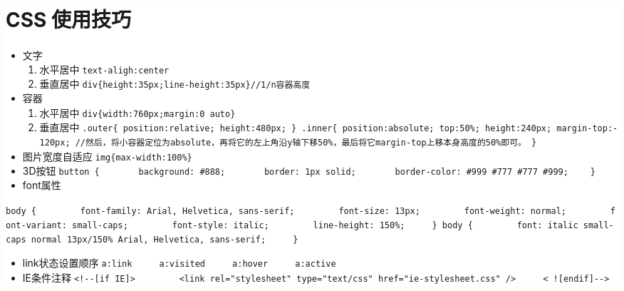 # CSS 使用技巧
- 文字
	1. 水平居中
	`text-aligh:center`
	2. 垂直居中
	`div{height:35px;line-height:35px}//1/n容器高度`
- 容器
	1. 水平居中
	`div{width:760px;margin:0 auto}`
	2. 垂直居中
	`
	.outer{
		position:relative;
		height:480px;
	}
	.inner{
	position:absolute;
	top:50%;
	height:240px;
	margin-top:-120px;
	//然后，将小容器定位为absolute，再将它的左上角沿y轴下移50%，最后将它margin-top上移本身高度的50%即可。
	}
	`
- 图片宽度自适应
	`img{max-width:100%}`
- 3D按钮
	`
	button {
　　　　background: #888;
　　　　border: 1px solid;
　　　　border-color: #999 #777 #777 #999;
　　}
	`
- font属性

`
body { 
　　　　font-family: Arial, Helvetica, sans-serif; 
　　　　font-size: 13px; 
　　　　font-weight: normal; 
　　　　font-variant: small-caps; 
　　　　font-style: italic; 
　　　　line-height: 150%; 
　　}
body { 
　　　　font: italic small-caps normal 13px/150% Arial, Helvetica, sans-serif; 
　　}
`
- link状态设置顺序
	`
	a:link 
　　a:visited 
　　a:hover 
　　a:active
	`
- IE条件注释
`<!--[if IE]> 
　　　　<link rel="stylesheet" type="text/css" href="ie-stylesheet.css" /> 
　　< ![endif]-->`
